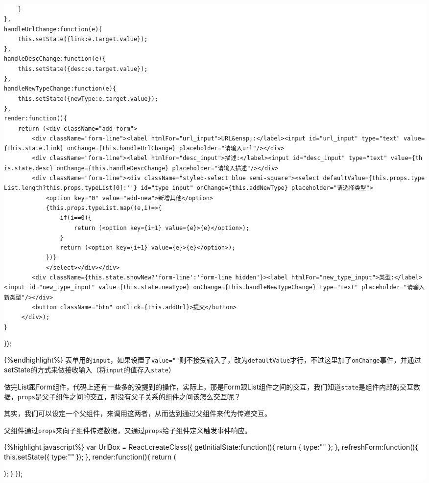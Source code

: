         }
    },
    handleUrlChange:function(e){
        this.setState({link:e.target.value});
    },
    handleDescChange:function(e){
        this.setState({desc:e.target.value});
    },
    handleNewTypeChange:function(e){
        this.setState({newType:e.target.value});
    },
    render:function(){
        return (<div className="add-form">
            <div className="form-line"><label htmlFor="url_input">URL&ensp;:</label><input id="url_input" type="text" value={this.state.link} onChange={this.handleUrlChange} placeholder="请输入url"/></div>
            <div className="form-line"><label htmlFor="desc_input">描述:</label><input id="desc_input" type="text" value={this.state.desc} onChange={this.handleDescChange} placeholder="请输入描述"/></div>
            <div className="form-line"><div className="styled-select blue semi-square"><select defaultValue={this.props.typeList.length?this.props.typeList[0]:''} id="type_input" onChange={this.addNewType} placeholder="请选择类型">
                <option key="0" value="add-new">新增其他</option>
                {this.props.typeList.map((e,i)=>{
                    if(i==0){
                        return (<option key={i+1} value={e}>{e}</option>);
                    }
                    return (<option key={i+1} value={e}>{e}</option>);
                })}
                </select></div></div>
            <div className={this.state.showNew?'form-line':'form-line hidden'}><label htmlFor="new_type_input">类型:</label><input id="new_type_input" value={this.state.newType} onChange={this.handleNewTypeChange} type="text" placeholder="请输入新类型"/></div>
            <button className="btn" onClick={this.addUrl}>提交</button>
         </div>);
    }
});

{%endhighlight%}
表单用的`input`，如果设置了`value=""`则不接受输入了，改为`defaultValue`才行，不过这里加了`onChange`事件，并通过setState的方式来做接收输入（将`input`的值存入`state`）

做完List跟Form组件，代码上还有一些多的没提到的操作，实际上，那是Form跟List组件之间的交互，我们知道`state`是组件内部的交互数据，`props`是父子组件之间的交互，那没有父子关系的组件之间该怎么交互呢？

其实，我们可以设定一个父组件，来调用这两者，从而达到通过父组件来代为传递交互。

父组件通过`props`来向子组件传递数据，又通过`props`给子组件定义触发事件响应。

{%highlight javascript%}
var UrlBox = React.createClass({
    getInitialState:function(){
        return {
            type:""
        };
    },
    refreshForm:function(){
        this.setState({
            type:""
        });
    },
    render:function(){
        return (<div className="url-box">
                <Form addForm={this.refreshForm} typeList={gData.getTypeList()}/>
                <CustomList type={this.state.type}/>
            </div>);
    }
});